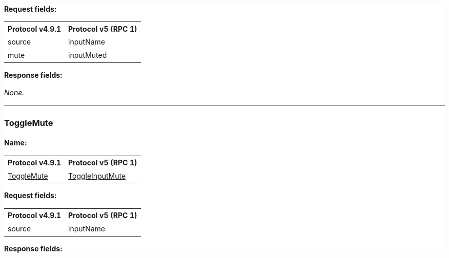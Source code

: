 **Request fields:**

<table>
<tr>
<th>Protocol v4.9.1</th>
<th>Protocol v5 (RPC 1)</th>
</tr>
<tr>
<td>source</td>
<td>inputName</td>
</tr>
<tr>
<td>mute</td>
<td>inputMuted</td>
</tr>
</table>

**Response fields:**

*None.*

----

### ToggleMute

**Name:**

<table>
<tr>
<th>Protocol v4.9.1</th>
<th>Protocol v5 (RPC 1)</th>
</tr>
<tr>
<td valign="top"><a href="https://github.com/obsproject/obs-websocket/blob/310c297a3655f8c3132c1f936e7cb1674e6a724c/docs/generated/protocol.md#togglemute">ToggleMute</a></td>
<td valign="top"><a href="https://github.com/obsproject/obs-websocket/blob/6db08f960e8cdf93cf6afc7059d61dc3c811b465/docs/generated/protocol.md#toggleinputmute">ToggleInputMute</a></td>
</tr>
</table>

**Request fields:**

<table>
<tr>
<th>Protocol v4.9.1</th>
<th>Protocol v5 (RPC 1)</th>
</tr>
<tr>
<td>source</td>
<td>inputName</td>
</tr>
</table>

**Response fields:**
